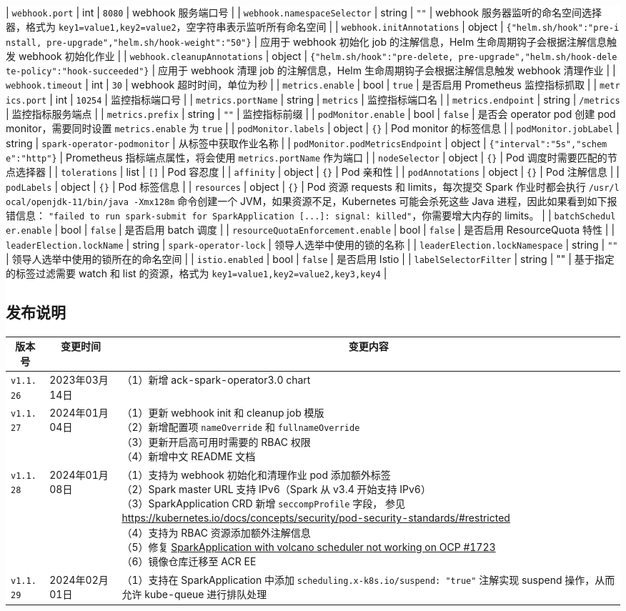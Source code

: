 | `webhook.port`                              | int    | `8080`                                                       | webhook 服务端口号                                           |
| `webhook.namespaceSelector`                 | string | `""`                                                         | webhook 服务器监听的命名空间选择器，格式为 `key1=value1,key2=value2`，空字符串表示监听所有命名空间 |
| `webhook.initAnnotations`                   | object | `{"helm.sh/hook":"pre-install, pre-upgrade","helm.sh/hook-weight":"50"}` | 应用于 webhook 初始化 job 的注解信息，Helm 生命周期钩子会根据注解信息触发 webhook 初始化作业 |
| `webhook.cleanupAnnotations`                | object | `{"helm.sh/hook":"pre-delete, pre-upgrade","helm.sh/hook-delete-policy":"hook-succeeded"}` | 应用于 webhook 清理 job 的注解信息，Helm 生命周期钩子会根据注解信息触发 webhook 清理作业 |
| `webhook.timeout`                           | int    | `30`                                                         | webhook 超时时间，单位为秒                                   |
| `metrics.enable`                            | bool   | `true`                                                       | 是否启用 Prometheus 监控指标抓取                             |
| `metrics.port`                              | int    | `10254`                                                      | 监控指标端口号                                               |
| `metrics.portName`                          | string | `metrics`                                                    | 监控指标端口名                                               |
| `metrics.endpoint`                          | string | `/metrics`                                                   | 监控指标服务端点                                             |
| `metrics.prefix`                            | string | `""`                                                         | 监控指标前缀                                                 |
| `podMonitor.enable`                         | bool   | `false`                                                      | 是否会 operator pod 创建 pod monitor，需要同时设置 `metrics.enable` 为 `true` |
| `podMonitor.labels`                         | object | `{}`                                                         | Pod monitor 的标签信息                                       |
| `podMonitor.jobLabel`                       | string | `spark-operator-podmonitor`                                  | 从标签中获取作业名称                                         |
| `podMonitor.podMetricsEndpoint`             | object | `{"interval":"5s","scheme":"http"}`                          | Prometheus 指标端点属性，将会使用 `metrics.portName` 作为端口 |
| `nodeSelector`                              | object | `{}`                                                         | Pod 调度时需要匹配的节点选择器                               |
| `tolerations`                               | list   | `[]`                                                         | Pod 容忍度                                                   |
| `affinity`                                  | object | `{}`                                                         | Pod 亲和性                                                   |
| `podAnnotations`                            | object | `{}`                                                         | Pod 注解信息                                                 |
| `podLabels`                                 | object | `{}`                                                         | Pod 标签信息                                                 |
| `resources`                                 | object | `{}`                                                         | Pod 资源 requests 和 limits，每次提交 Spark 作业时都会执行 `/usr/local/openjdk-11/bin/java -Xmx128m` 命令创建一个 JVM，如果资源不足，Kubernetes 可能会杀死这些 Java 进程，因此如果看到如下报错信息： `"failed to run spark-submit for SparkApplication [...]: signal: killed"`，你需要增大内存的 limits。 |
| `batchScheduler.enable`                     | bool   | `false`                                                      | 是否启用 batch 调度                                          |
| `resourceQuotaEnforcement.enable`           | bool   | `false`                                                      | 是否启用 ResourceQuota 特性                                  |
| `leaderElection.lockName`                   | string | `spark-operator-lock`                                        | 领导人选举中使用的锁的名称                                   |
| `leaderElection.lockNamespace`              | string | `""`                                                         | 领导人选举中使用的锁所在的命名空间                           |
| `istio.enabled`                             | bool   | `false`                                                      | 是否启用 Istio                                               |
| `labelSelectorFilter`                       | string | ""                                                           | 基于指定的标签过滤需要 watch 和 list 的资源，格式为 `key1=value1,key2=value2,key3,key4` |

## 发布说明

| 版本号    | 变更时间       | 变更内容                                                     |
| --------- | -------------- | ------------------------------------------------------------ |
| `v1.1.26` | 2023年03月14日 | （1）新增 ack-spark-operator3.0  chart                       |
| `v1.1.27` | 2024年01月04日 | （1）更新 webhook init 和 cleanup job 模版<br/>（2）新增配置项 `nameOverride` 和 `fullnameOverride`<br/>（3）更新开启高可用时需要的 RBAC 权限<br/>（4）新增中文 README 文档 |
| `v1.1.28` | 2024年01月08日 | （1）支持为 webhook 初始化和清理作业 pod 添加额外标签<br/>（2）Spark master URL 支持 IPv6（Spark 从 v3.4 开始支持 IPv6）<br/>（3）SparkApplication CRD 新增 `seccompProfile` 字段， 参见 <https://kubernetes.io/docs/concepts/security/pod-security-standards/#restricted><br/>（4）支持为 RBAC 资源添加额外注解信息<br/>（5）修复 [SparkApplication with volcano scheduler not working on OCP #1723](https://github.com/GoogleCloudPlatform/spark-on-k8s-operator/issues/1723) <br/>（6）镜像仓库迁移至 ACR EE |
| `v1.1.29` | 2024年02月01日 | （1）支持在 SparkApplication 中添加 `scheduling.x-k8s.io/suspend: "true"` 注解实现 suspend 操作，从而允许 kube-queue 进行排队处理 |
